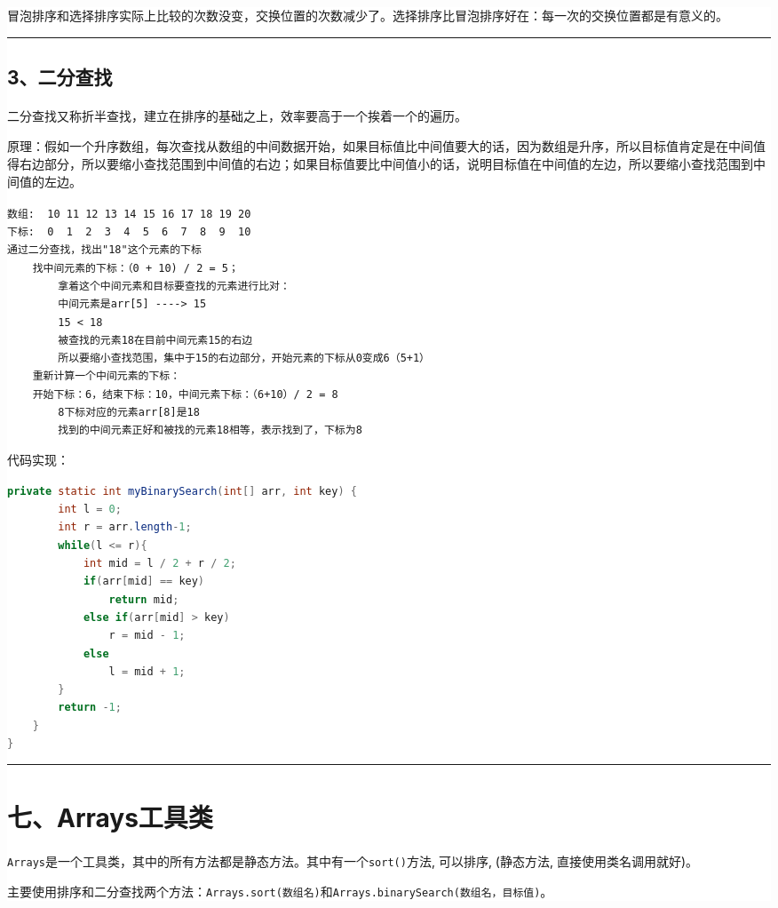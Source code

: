 冒泡排序和选择排序实际上比较的次数没变，交换位置的次数减少了。选择排序比冒泡排序好在：每一次的交换位置都是有意义的。

---

## 3、二分查找

二分查找又称折半查找，建立在排序的基础之上，效率要高于一个挨着一个的遍历。

原理：假如一个升序数组，每次查找从数组的中间数据开始，如果目标值比中间值要大的话，因为数组是升序，所以目标值肯定是在中间值得右边部分，所以要缩小查找范围到中间值的右边；如果目标值要比中间值小的话，说明目标值在中间值的左边，所以要缩小查找范围到中间值的左边。

```
数组:  10 11 12 13 14 15 16 17 18 19 20
下标:  0  1  2  3  4  5  6  7  8  9  10
通过二分查找，找出"18"这个元素的下标
    找中间元素的下标：（0 + 10) / 2 = 5；
    	拿着这个中间元素和目标要查找的元素进行比对：
    	中间元素是arr[5] ----> 15
    	15 < 18
    	被查找的元素18在目前中间元素15的右边
    	所以要缩小查找范围，集中于15的右边部分，开始元素的下标从0变成6（5+1）
    重新计算一个中间元素的下标：
    开始下标：6，结束下标：10，中间元素下标：（6+10）/ 2 = 8
    	8下标对应的元素arr[8]是18
    	找到的中间元素正好和被找的元素18相等，表示找到了，下标为8
```

代码实现：

```java
private static int myBinarySearch(int[] arr, int key) {
        int l = 0;
        int r = arr.length-1;
        while(l <= r){
            int mid = l / 2 + r / 2;
            if(arr[mid] == key)
                return mid;
            else if(arr[mid] > key)
                r = mid - 1;
            else
                l = mid + 1;
        }
        return -1;
    }
}
```

---

# 七、Arrays工具类

`Arrays`是一个工具类，其中的所有方法都是静态方法。其中有一个`sort()`方法, 可以排序, (静态方法, 直接使用类名调用就好)。

主要使用排序和二分查找两个方法：`Arrays.sort(数组名)`和`Arrays.binarySearch(数组名，目标值)`。
